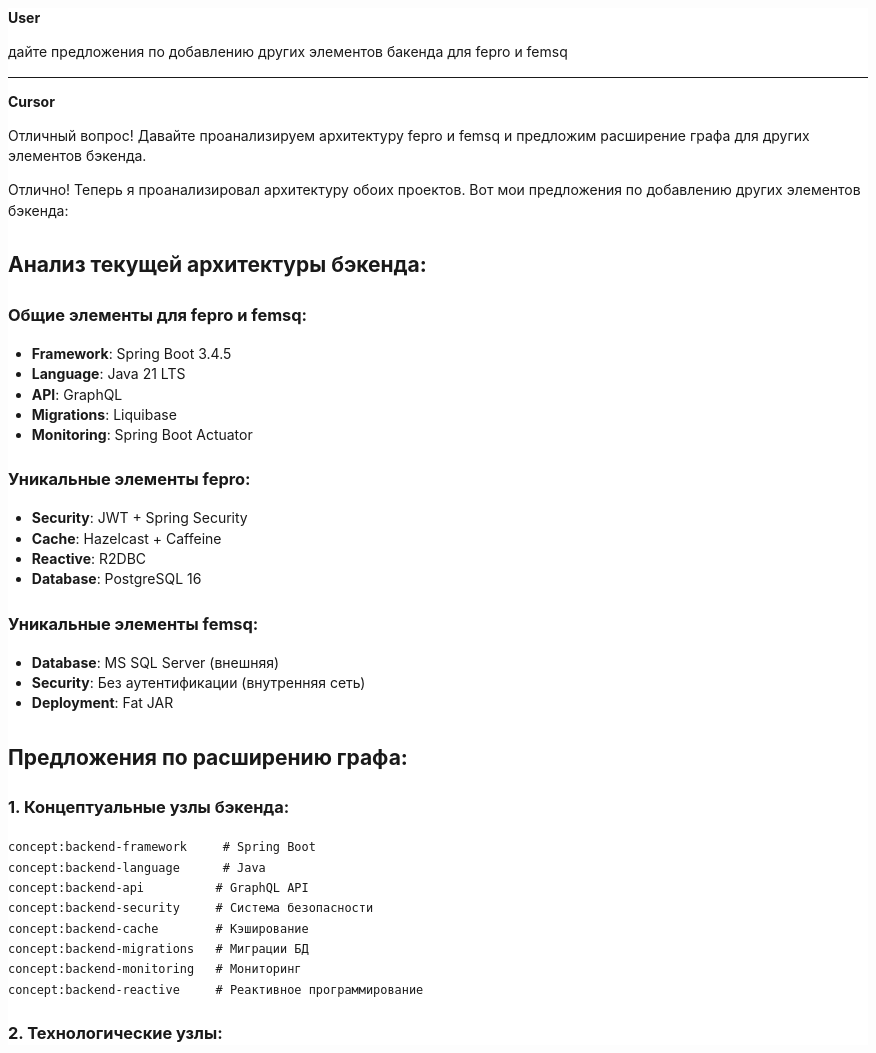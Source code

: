 
**User**

дайте предложения по добавлению других элементов бакенда для fepro и femsq

---

**Cursor**

Отличный вопрос! Давайте проанализируем архитектуру fepro и femsq и предложим расширение графа для других элементов бэкенда.


Отлично! Теперь я проанализировал архитектуру обоих проектов. Вот мои предложения по добавлению других элементов бэкенда:

## Анализ текущей архитектуры бэкенда:

### Общие элементы для fepro и femsq:
- **Framework**: Spring Boot 3.4.5
- **Language**: Java 21 LTS
- **API**: GraphQL
- **Migrations**: Liquibase
- **Monitoring**: Spring Boot Actuator

### Уникальные элементы fepro:
- **Security**: JWT + Spring Security
- **Cache**: Hazelcast + Caffeine
- **Reactive**: R2DBC
- **Database**: PostgreSQL 16

### Уникальные элементы femsq:
- **Database**: MS SQL Server (внешняя)
- **Security**: Без аутентификации (внутренняя сеть)
- **Deployment**: Fat JAR

## Предложения по расширению графа:

### 1. Концептуальные узлы бэкенда:

```
concept:backend-framework     # Spring Boot
concept:backend-language      # Java
concept:backend-api          # GraphQL API
concept:backend-security     # Система безопасности
concept:backend-cache        # Кэширование
concept:backend-migrations   # Миграции БД
concept:backend-monitoring   # Мониторинг
concept:backend-reactive     # Реактивное программирование
```

### 2. Технологические узлы:
